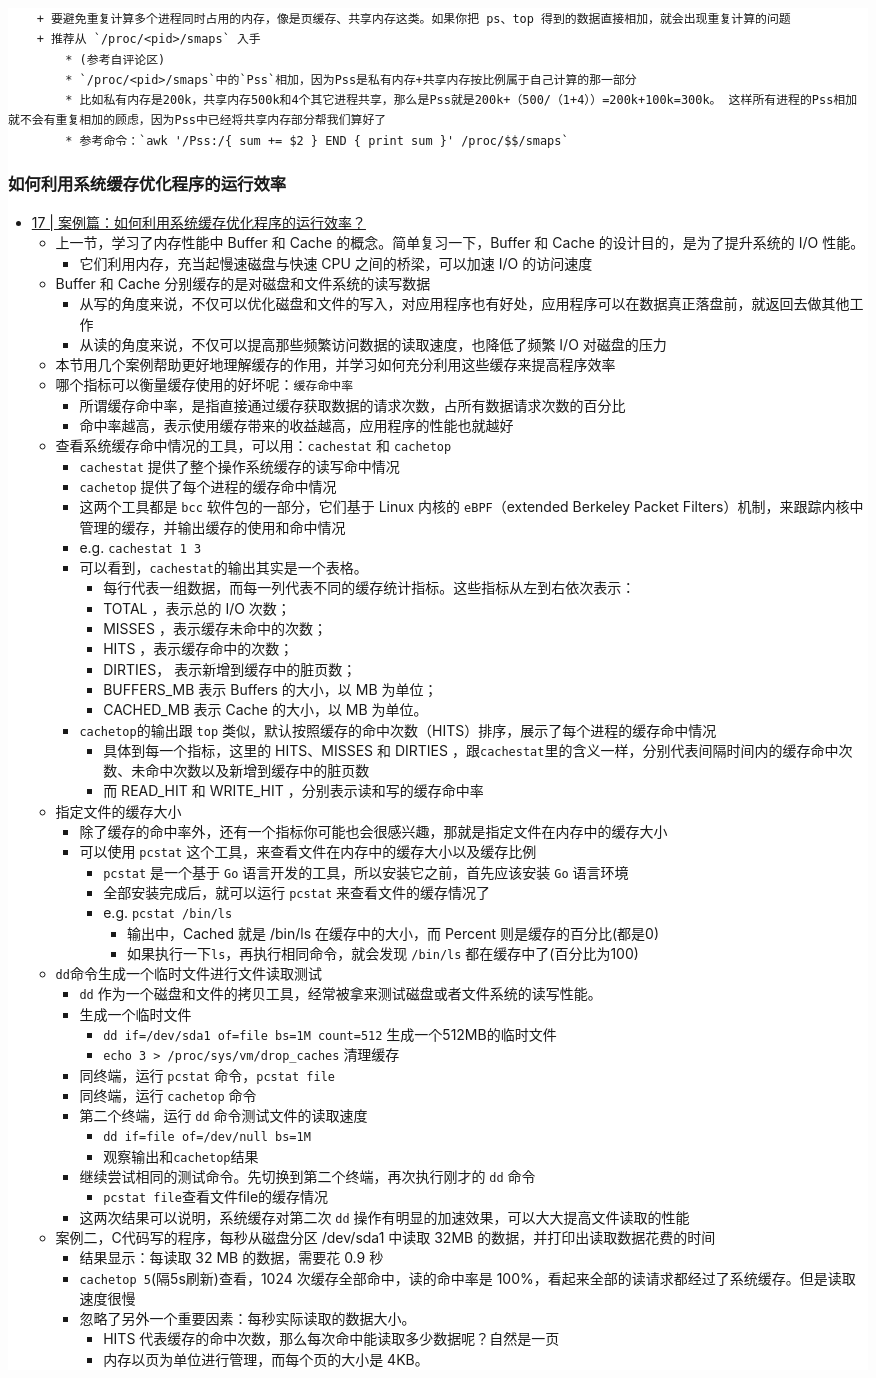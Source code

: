         + 要避免重复计算多个进程同时占用的内存，像是页缓存、共享内存这类。如果你把 ps、top 得到的数据直接相加，就会出现重复计算的问题
        + 推荐从 `/proc/<pid>/smaps` 入手
            * (参考自评论区)
            * `/proc/<pid>/smaps`中的`Pss`相加，因为Pss是私有内存+共享内存按比例属于自己计算的那一部分
            * 比如私有内存是200k，共享内存500k和4个其它进程共享，那么是Pss就是200k+（500/（1+4））=200k+100k=300k。 这样所有进程的Pss相加就不会有重复相加的顾虑，因为Pss中已经将共享内存部分帮我们算好了
            * 参考命令：`awk '/Pss:/{ sum += $2 } END { print sum }' /proc/$$/smaps`

### 如何利用系统缓存优化程序的运行效率

* [17 | 案例篇：如何利用系统缓存优化程序的运行效率？](https://time.geekbang.org/column/article/75242)
    - 上一节，学习了内存性能中 Buffer 和 Cache 的概念。简单复习一下，Buffer 和 Cache 的设计目的，是为了提升系统的 I/O 性能。
        + 它们利用内存，充当起慢速磁盘与快速 CPU 之间的桥梁，可以加速 I/O 的访问速度
    - Buffer 和 Cache 分别缓存的是对磁盘和文件系统的读写数据
        + 从写的角度来说，不仅可以优化磁盘和文件的写入，对应用程序也有好处，应用程序可以在数据真正落盘前，就返回去做其他工作
        + 从读的角度来说，不仅可以提高那些频繁访问数据的读取速度，也降低了频繁 I/O 对磁盘的压力
    - 本节用几个案例帮助更好地理解缓存的作用，并学习如何充分利用这些缓存来提高程序效率
    - 哪个指标可以衡量缓存使用的好坏呢：`缓存命中率`
        + 所谓缓存命中率，是指直接通过缓存获取数据的请求次数，占所有数据请求次数的百分比
        + 命中率越高，表示使用缓存带来的收益越高，应用程序的性能也就越好
    - 查看系统缓存命中情况的工具，可以用：`cachestat` 和 `cachetop`
        + `cachestat` 提供了整个操作系统缓存的读写命中情况
        + `cachetop` 提供了每个进程的缓存命中情况
        + 这两个工具都是 `bcc` 软件包的一部分，它们基于 Linux 内核的 `eBPF`（extended Berkeley Packet Filters）机制，来跟踪内核中管理的缓存，并输出缓存的使用和命中情况
        +  e.g. `cachestat 1 3`
        + 可以看到，`cachestat`的输出其实是一个表格。
            * 每行代表一组数据，而每一列代表不同的缓存统计指标。这些指标从左到右依次表示：
            * TOTAL ，表示总的 I/O 次数；
            * MISSES ，表示缓存未命中的次数；
            * HITS ，表示缓存命中的次数；
            * DIRTIES， 表示新增到缓存中的脏页数；
            * BUFFERS_MB 表示 Buffers 的大小，以 MB 为单位；
            * CACHED_MB 表示 Cache 的大小，以 MB 为单位。
        + `cachetop`的输出跟 `top` 类似，默认按照缓存的命中次数（HITS）排序，展示了每个进程的缓存命中情况
            * 具体到每一个指标，这里的 HITS、MISSES 和 DIRTIES ，跟`cachestat`里的含义一样，分别代表间隔时间内的缓存命中次数、未命中次数以及新增到缓存中的脏页数
            * 而 READ_HIT 和 WRITE_HIT ，分别表示读和写的缓存命中率
    - 指定文件的缓存大小
        + 除了缓存的命中率外，还有一个指标你可能也会很感兴趣，那就是指定文件在内存中的缓存大小
        + 可以使用 `pcstat` 这个工具，来查看文件在内存中的缓存大小以及缓存比例
            * `pcstat` 是一个基于 `Go` 语言开发的工具，所以安装它之前，首先应该安装 `Go` 语言环境
            * 全部安装完成后，就可以运行 `pcstat` 来查看文件的缓存情况了
            * e.g. `pcstat /bin/ls`
                - 输出中，Cached 就是 /bin/ls 在缓存中的大小，而 Percent 则是缓存的百分比(都是0)
                - 如果执行一下`ls`，再执行相同命令，就会发现 `/bin/ls` 都在缓存中了(百分比为100)
    - `dd`命令生成一个临时文件进行文件读取测试
        + `dd` 作为一个磁盘和文件的拷贝工具，经常被拿来测试磁盘或者文件系统的读写性能。
        + 生成一个临时文件
            * `dd if=/dev/sda1 of=file bs=1M count=512` 生成一个512MB的临时文件
            * `echo 3 > /proc/sys/vm/drop_caches` 清理缓存
        + 同终端，运行 `pcstat` 命令，`pcstat file`
        + 同终端，运行 `cachetop` 命令
        + 第二个终端，运行 `dd` 命令测试文件的读取速度
            * `dd if=file of=/dev/null bs=1M`
            * 观察输出和`cachetop`结果
        + 继续尝试相同的测试命令。先切换到第二个终端，再次执行刚才的 `dd` 命令
            * `pcstat file`查看文件file的缓存情况
        + 这两次结果可以说明，系统缓存对第二次 `dd` 操作有明显的加速效果，可以大大提高文件读取的性能
    - 案例二，C代码写的程序，每秒从磁盘分区 /dev/sda1 中读取 32MB 的数据，并打印出读取数据花费的时间
        + 结果显示：每读取 32 MB 的数据，需要花 0.9 秒
        + `cachetop 5`(隔5s刷新)查看，1024 次缓存全部命中，读的命中率是 100%，看起来全部的读请求都经过了系统缓存。但是读取速度很慢
        + 忽略了另外一个重要因素：每秒实际读取的数据大小。
            * HITS 代表缓存的命中次数，那么每次命中能读取多少数据呢？自然是一页
            * 内存以页为单位进行管理，而每个页的大小是 4KB。